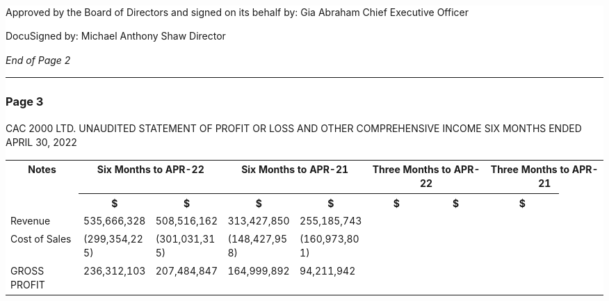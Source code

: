 Approved by the Board of Directors and signed on its behalf by:
Gia Abraham
Chief Executive Officer

DocuSigned by:
Michael Anthony Shaw
Director

*End of Page 2*

---

### Page 3

CAC 2000 LTD.
UNAUDITED STATEMENT OF PROFIT OR LOSS AND OTHER COMPREHENSIVE INCOME
SIX MONTHS ENDED APRIL 30, 2022

<table>
  <tr>
    <th rowspan="2">Notes</th>
    <th colspan="2">Six Months to APR-22</th>
    <th colspan="2">Six Months to APR-21</th>
    <th colspan="2">Three Months to APR-22</th>
    <th colspan="2">Three Months to APR-21</th>
  </tr>
  <tr>
    <th>$</th>
    <th>$</th>
    <th>$</th>
    <th>$</th>
    <th>$</th>
    <th>$</th>
    <th>$</th>
  </tr>
  <tr>
    <td>Revenue</td>
    <td>535,666,328</td>
    <td>508,516,162</td>
    <td>313,427,850</td>
    <td>255,185,743</td>
    <td></td>
    <td></td>
    <td></td>
    <td></td>
  </tr>
  <tr>
    <td>Cost of Sales</td>
    <td>(299,354,225)</td>
    <td>(301,031,315)</td>
    <td>(148,427,958)</td>
    <td>(160,973,801)</td>
    <td></td>
    <td></td>
    <td></td>
    <td></td>
  </tr>
  <tr>
    <td>GROSS PROFIT</td>
    <td>236,312,103</td>
    <td>207,484,847</td>
    <td>164,999,892</td>
    <td>94,211,942</td>
    <td></td>
    <td></td>